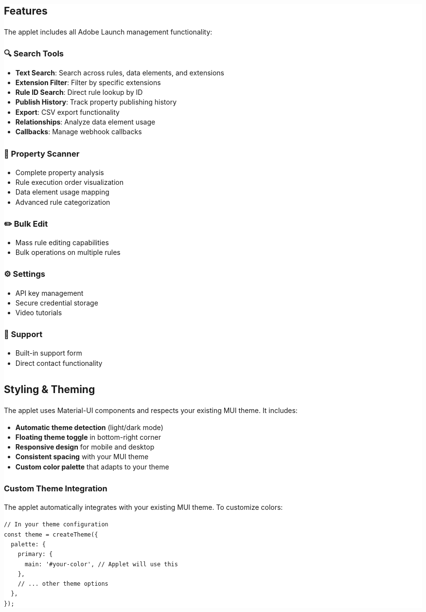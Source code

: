 ## Features

The applet includes all Adobe Launch management functionality:

### 🔍 Search Tools
- **Text Search**: Search across rules, data elements, and extensions
- **Extension Filter**: Filter by specific extensions
- **Rule ID Search**: Direct rule lookup by ID
- **Publish History**: Track property publishing history
- **Export**: CSV export functionality
- **Relationships**: Analyze data element usage
- **Callbacks**: Manage webhook callbacks

### 🔬 Property Scanner
- Complete property analysis
- Rule execution order visualization
- Data element usage mapping
- Advanced rule categorization

### ✏️ Bulk Edit
- Mass rule editing capabilities
- Bulk operations on multiple rules

### ⚙️ Settings
- API key management
- Secure credential storage
- Video tutorials

### 💬 Support
- Built-in support form
- Direct contact functionality

## Styling & Theming

The applet uses Material-UI components and respects your existing MUI theme. It includes:

- **Automatic theme detection** (light/dark mode)
- **Floating theme toggle** in bottom-right corner
- **Responsive design** for mobile and desktop
- **Consistent spacing** with your MUI theme
- **Custom color palette** that adapts to your theme

### Custom Theme Integration

The applet automatically integrates with your existing MUI theme. To customize colors:

```tsx
// In your theme configuration
const theme = createTheme({
  palette: {
    primary: {
      main: '#your-color', // Applet will use this
    },
    // ... other theme options
  },
});
```
